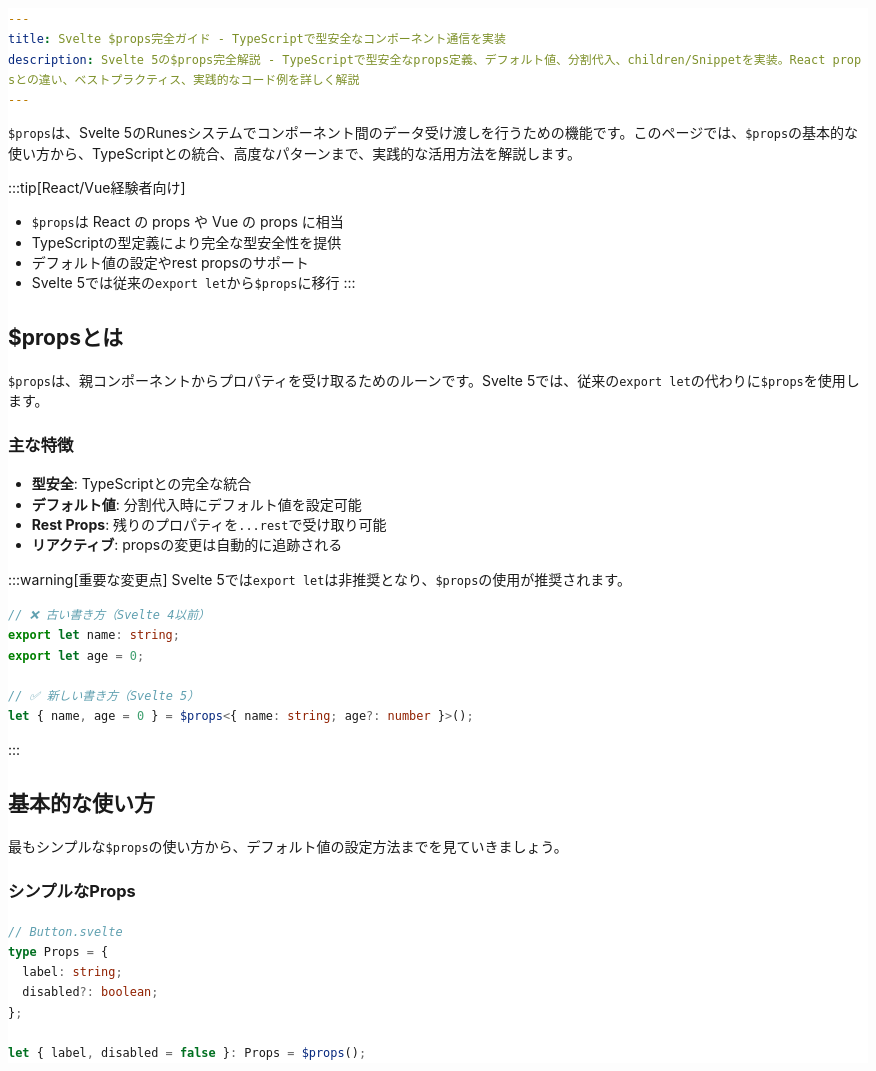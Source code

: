 ```yaml
---
title: Svelte $props完全ガイド - TypeScriptで型安全なコンポーネント通信を実装
description: Svelte 5の$props完全解説 - TypeScriptで型安全なprops定義、デフォルト値、分割代入、children/Snippetを実装。React propsとの違い、ベストプラクティス、実践的なコード例を詳しく解説
---
```


<script>
  import PropsDemo from '$lib/components/PropsDemo.svelte';
</script>

`$props`は、Svelte 5のRunesシステムでコンポーネント間のデータ受け渡しを行うための機能です。このページでは、`$props`の基本的な使い方から、TypeScriptとの統合、高度なパターンまで、実践的な活用方法を解説します。

:::tip[React/Vue経験者向け]
- `$props`は React の props や Vue の props に相当
- TypeScriptの型定義により完全な型安全性を提供
- デフォルト値の設定やrest propsのサポート
- Svelte 5では従来の`export let`から`$props`に移行
:::

## $propsとは

`$props`は、親コンポーネントからプロパティを受け取るためのルーンです。Svelte 5では、従来の`export let`の代わりに`$props`を使用します。

### 主な特徴

- **型安全**: TypeScriptとの完全な統合
- **デフォルト値**: 分割代入時にデフォルト値を設定可能
- **Rest Props**: 残りのプロパティを`...rest`で受け取り可能
- **リアクティブ**: propsの変更は自動的に追跡される

:::warning[重要な変更点]
Svelte 5では`export let`は非推奨となり、`$props`の使用が推奨されます。
```typescript
// ❌ 古い書き方（Svelte 4以前）
export let name: string;
export let age = 0;

// ✅ 新しい書き方（Svelte 5）
let { name, age = 0 } = $props<{ name: string; age?: number }>();
```
:::

## 基本的な使い方

最もシンプルな`$props`の使い方から、デフォルト値の設定方法までを見ていきましょう。

### シンプルなProps

```typescript
// Button.svelte
type Props = {
  label: string;
  disabled?: boolean;
};

let { label, disabled = false }: Props = $props();
```
